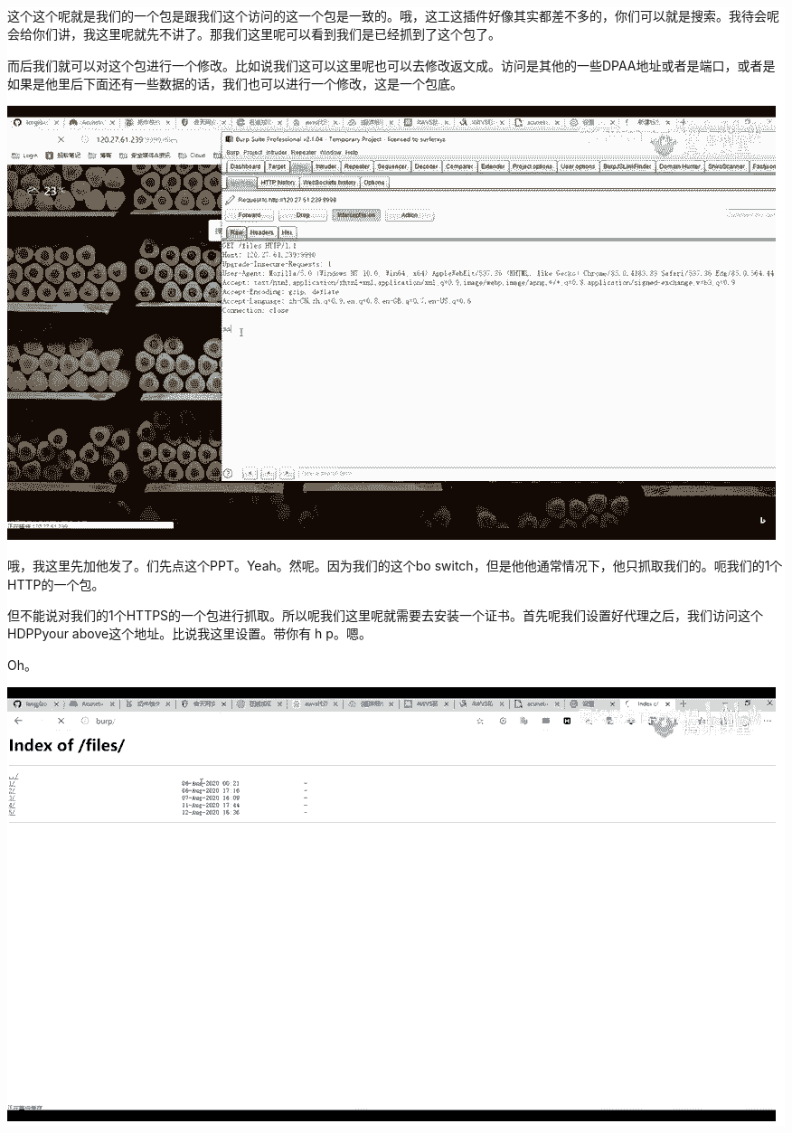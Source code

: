 这个这个呢就是我们的一个包是跟我们这个访问的这一个包是一致的。哦，这工这插件好像其实都差不多的，你们可以就是搜索。我待会呢会给你们讲，我这里呢就先不讲了。那我们这里呢可以看到我们是已经抓到了这个包了。

而后我们就可以对这个包进行一个修改。比如说我们这可以这里呢也可以去修改返文成。访问是其他的一些DPAA地址或者是端口，或者是如果是他里后下面还有一些数据的话，我们也可以进行一个修改，这是一个包底。



![](img/ff622a0816ea2bfc8462a17f57f2b392_19.png)

哦，我这里先加他发了。们先点这个PPT。Yeah。然呢。因为我们的这个bo switch，但是他他通常情况下，他只抓取我们的。呃我们的1个HTTP的一个包。

但不能说对我们的1个HTTPS的一个包进行抓取。所以呢我们这里呢就需要去安装一个证书。首先呢我们设置好代理之后，我们访问这个HDPPyour above这个地址。比说我这里设置。带你有 h p。嗯。

Oh。

![](img/ff622a0816ea2bfc8462a17f57f2b392_21.png)
